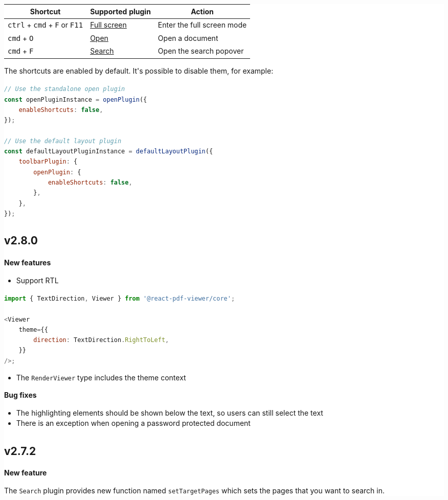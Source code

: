 | Shortcut                                                          | Supported plugin                                                 | Action                     |
| ----------------------------------------------------------------- | ---------------------------------------------------------------- | -------------------------- |
| <kbd>ctrl</kbd> + <kbd>cmd</kbd> + <kbd>F</kbd> or <kbd>F11</kbd> | [Full screen](https://react-pdf-viewer.dev/plugins/full-screen/) | Enter the full screen mode |
| <kbd>cmd</kbd> + <kbd>O</kbd>                                     | [Open](https://react-pdf-viewer.dev/plugins/open/)               | Open a document            |
| <kbd>cmd</kbd> + <kbd>F</kbd>                                     | [Search](https://react-pdf-viewer.dev/plugins/search/)           | Open the search popover    |

The shortcuts are enabled by default. It's possible to disable them, for example:

```js
// Use the standalone open plugin
const openPluginInstance = openPlugin({
    enableShortcuts: false,
});

// Use the default layout plugin
const defaultLayoutPluginInstance = defaultLayoutPlugin({
    toolbarPlugin: {
        openPlugin: {
            enableShortcuts: false,
        },
    },
});
```

## v2.8.0

**New features**

-   Support RTL

```js
import { TextDirection, Viewer } from '@react-pdf-viewer/core';

<Viewer
    theme={{
        direction: TextDirection.RightToLeft,
    }}
/>;
```

-   The `RenderViewer` type includes the theme context

**Bug fixes**

-   The highlighting elements should be shown below the text, so users can still select the text
-   There is an exception when opening a password protected document

## v2.7.2

**New feature**

The `Search` plugin provides new function named `setTargetPages` which sets the pages that you want to search in.

